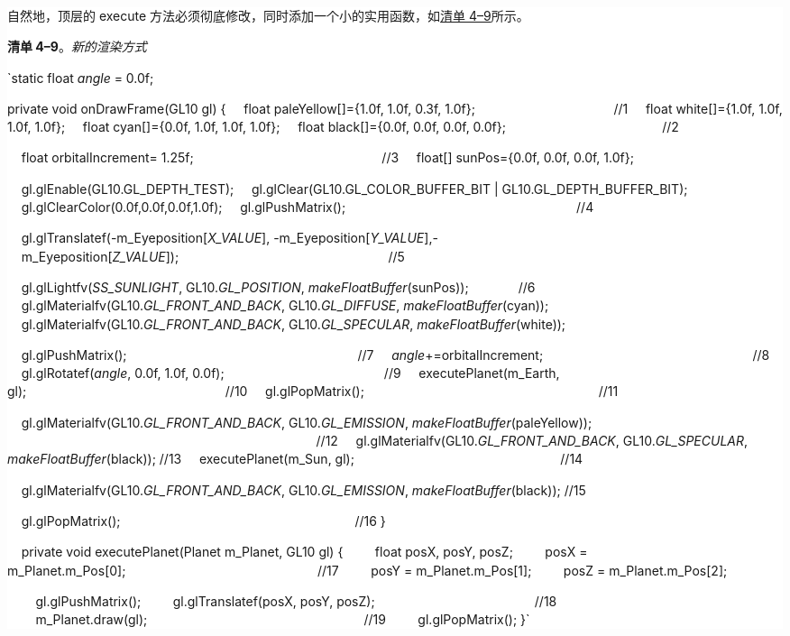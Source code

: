 自然地，顶层的 execute 方法必须彻底修改，同时添加一个小的实用函数，如[清单 4–9](#list_4_9)所示。

**清单 4–9**。*新的渲染方式*

`static float *angle* = 0.0f;

private void onDrawFrame(GL10 gl)
{
    float paleYellow[]={1.0f, 1.0f, 0.3f, 1.0f};                                       //1
    float white[]={1.0f, 1.0f, 1.0f, 1.0f};
    float cyan[]={0.0f, 1.0f, 1.0f, 1.0f};
    float black[]={0.0f, 0.0f, 0.0f, 0.0f};                                            //2

    float orbitalIncrement= 1.25f;                                                     //3
    float[] sunPos={0.0f, 0.0f, 0.0f, 1.0f};

    gl.glEnable(GL10.GL_DEPTH_TEST);
    gl.glClear(GL10.GL_COLOR_BUFFER_BIT | GL10.GL_DEPTH_BUFFER_BIT);`
`    gl.glClearColor(0.0f,0.0f,0.0f,1.0f);
    gl.glPushMatrix();                                                                 //4

    gl.glTranslatef(-m_Eyeposition[*X_VALUE*], -m_Eyeposition[*Y_VALUE*],-
    m_Eyeposition[*Z_VALUE*]);                                                           //5

    gl.glLightfv(*SS_SUNLIGHT*, GL10.*GL_POSITION*, *makeFloatBuffer*(sunPos));              //6
    gl.glMaterialfv(GL10.*GL_FRONT_AND_BACK*, GL10.*GL_DIFFUSE*, *makeFloatBuffer*(cyan));
    gl.glMaterialfv(GL10.*GL_FRONT_AND_BACK*, GL10.*GL_SPECULAR*, *makeFloatBuffer*(white));

    gl.glPushMatrix();                                                                 //7
    *angle*+=orbitalIncrement;                                                           //8
    gl.glRotatef(*angle*, 0.0f, 1.0f, 0.0f);                                             //9
    executePlanet(m_Earth, gl);                                                        //10
    gl.glPopMatrix();                                                                  //11

    gl.glMaterialfv(GL10.*GL_FRONT_AND_BACK*, GL10.*GL_EMISSION*, *makeFloatBuffer*(paleYellow));  
                                                                                       //12
    gl.glMaterialfv(GL10.*GL_FRONT_AND_BACK*, GL10.*GL_SPECULAR*, *makeFloatBuffer*(black)); //13
    executePlanet(m_Sun, gl);                                                          //14

    gl.glMaterialfv(GL10.*GL_FRONT_AND_BACK*, GL10.*GL_EMISSION*, *makeFloatBuffer*(black)); //15

    gl.glPopMatrix();                                                                  //16
}

    private void executePlanet(Planet m_Planet, GL10 gl)
{
        float posX, posY, posZ;
        posX = m_Planet.m_Pos[0];                                                      //17
        posY = m_Planet.m_Pos[1];
        posZ = m_Planet.m_Pos[2];

        gl.glPushMatrix();
        gl.glTranslatef(posX, posY, posZ);                                             //18
        m_Planet.draw(gl);                                                             //19
        gl.glPopMatrix();
}`
